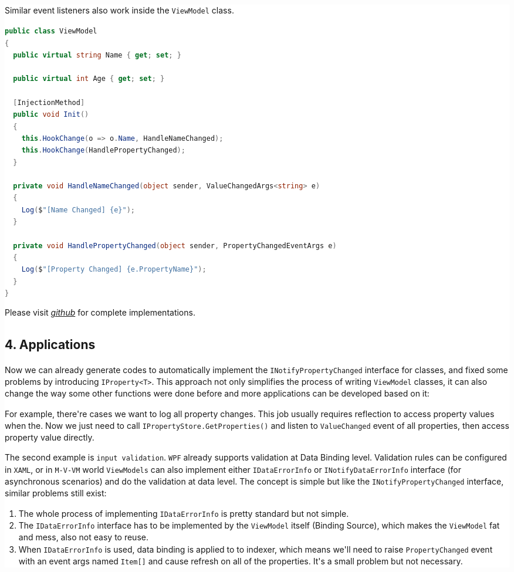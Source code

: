 Similar event listeners also work inside the `ViewModel` class.

```c#
public class ViewModel
{
  public virtual string Name { get; set; }
  
  public virtual int Age { get; set; }
  
  [InjectionMethod]
  public void Init()
  {
    this.HookChange(o => o.Name, HandleNameChanged);
    this.HookChange(HandlePropertyChanged);
  }

  private void HandleNameChanged(object sender, ValueChangedArgs<string> e)
  {
    Log($"[Name Changed] {e}");
  }
  
  private void HandlePropertyChanged(object sender, PropertyChangedEventArgs e)
  {
    Log($"[Property Changed] {e.PropertyName}");
  }
}
```

Please visit [*github*](https://github.com/eagleboost/PropertyContainer) for complete implementations.


## 4. Applications

Now we can already generate codes to automatically implement the `INotifyPropertyChanged` interface for classes, and fixed some problems by introducing `IProperty<T>`. This approach not only simplifies the process of writing `ViewModel` classes, it can also change the way some other functions were done before and more applications can be developed based on it:

For example, there're cases we want to log all property changes. This job usually requires reflection to access property values when the. Now we just need to call `IPropertyStore.GetProperties()` and listen to `ValueChanged` event of all properties, then access property value directly.

The second example is `input validation`. `WPF` already supports validation at Data Binding level. Validation rules can be configured in `XAML`, or in `M-V-VM` world `ViewModels` can also implement either `IDataErrorInfo` or `INotifyDataErrorInfo` interface (for asynchronous scenarios) and do the validation at data level. The concept is simple but like the `INotifyPropertyChanged` interface, similar problems still exist:

1. The whole process of implementing `IDataErrorInfo` is pretty standard but not simple. 
2. The `IDataErrorInfo` interface has to be implemented by the `ViewModel` itself (Binding Source), which makes the `ViewModel` fat and mess, also not easy to reuse.
3. When `IDataErrorInfo` is used, data binding is applied to to indexer, which means we'll need to raise `PropertyChanged` event with an event args named `Item[]` and cause refresh on all of the properties. It's a small problem but not necessary.
